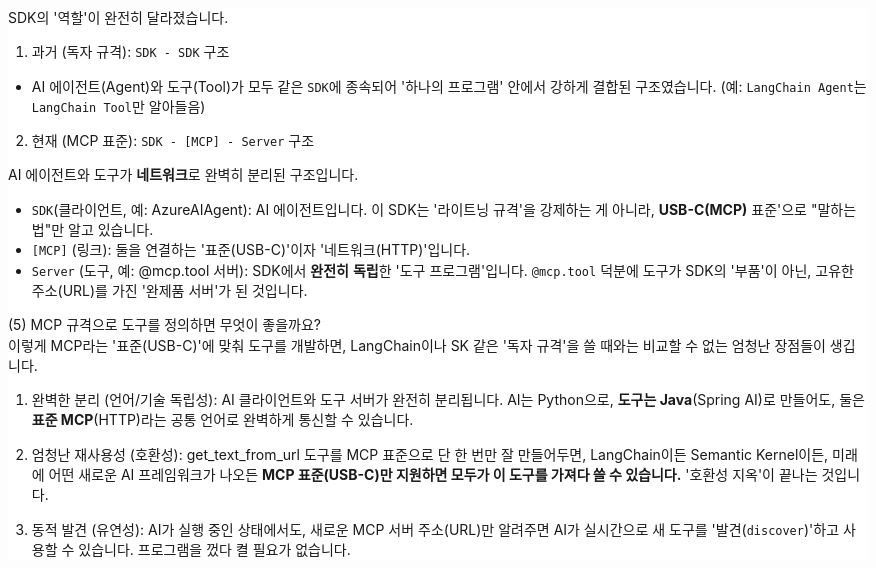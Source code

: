 SDK의 '역할'이 완전히 달라졌습니다.  

1. 과거 (독자 규격): `SDK - SDK` 구조  
- AI 에이전트(Agent)와 도구(Tool)가 모두 같은 `SDK`에 종속되어 '하나의 프로그램' 안에서 강하게 결합된 구조였습니다. (예: `LangChain Agent`는 `LangChain Tool`만 알아들음)

2. 현재 (MCP 표준): `SDK - [MCP] - Server` 구조  

AI 에이전트와 도구가 **네트워크**로 완벽히 분리된 구조입니다.

- `SDK`(클라이언트, 예: AzureAIAgent): AI 에이전트입니다. 이 SDK는 '라이트닝 규격'을 강제하는 게 아니라, **USB-C(MCP)** 표준'으로 "말하는 법"만 알고 있습니다.   
- `[MCP]` (링크): 둘을 연결하는 '표준(USB-C)'이자 '네트워크(HTTP)'입니다.
- `Server` (도구, 예: @mcp.tool 서버): SDK에서 **완전히** **독립**한 '도구 프로그램'입니다. `@mcp.tool` 덕분에 도구가 SDK의 '부품'이 아닌, 고유한 주소(URL)를 가진 '완제품 서버'가 된 것입니다.

           

(5) MCP 규격으로 도구를 정의하면 무엇이 좋을까요?  
이렇게 MCP라는 '표준(USB-C)'에 맞춰 도구를 개발하면, LangChain이나 SK 같은 '독자 규격'을 쓸 때와는 비교할 수 없는 엄청난 장점들이 생깁니다.  

1. 완벽한 분리 (언어/기술 독립성): AI 클라이언트와 도구 서버가 완전히 분리됩니다. AI는 Python으로, **도구는 Java**(Spring AI)로 만들어도, 둘은 **표준 MCP**(HTTP)라는 공통 언어로 완벽하게 통신할 수 있습니다.

2. 엄청난 재사용성 (호환성): get_text_from_url 도구를 MCP 표준으로 단 한 번만 잘 만들어두면, LangChain이든 Semantic Kernel이든, 미래에 어떤 새로운 AI 프레임워크가 나오든 **MCP 표준(USB-C)만 지원하면 모두가 이 도구를 가져다 쓸 수 있습니다.** '호환성 지옥'이 끝나는 것입니다.

3. 동적 발견 (유연성): AI가 실행 중인 상태에서도, 새로운 MCP 서버 주소(URL)만 알려주면 AI가 실시간으로 새 도구를 '발견(`discover`)'하고 사용할 수 있습니다. 프로그램을 껐다 켤 필요가 없습니다.
